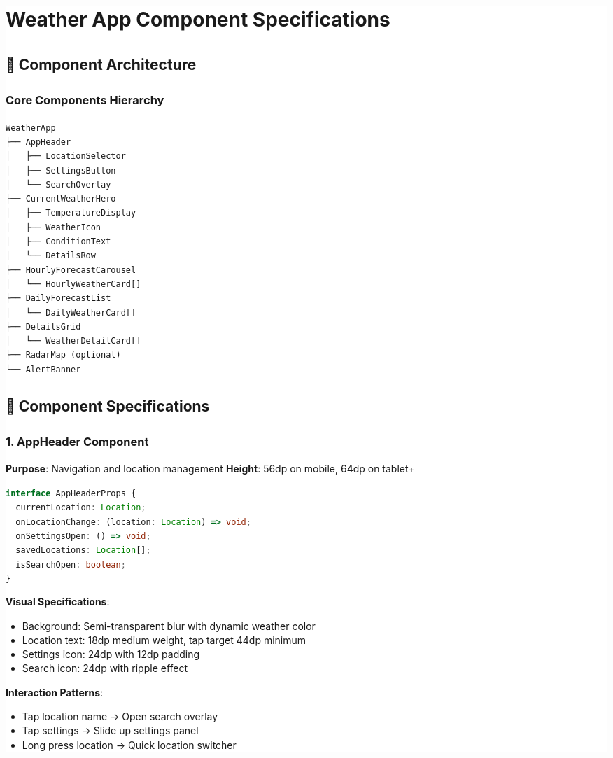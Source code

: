# Weather App Component Specifications

## 🧩 Component Architecture

### Core Components Hierarchy

```
WeatherApp
├── AppHeader
│   ├── LocationSelector
│   ├── SettingsButton
│   └── SearchOverlay
├── CurrentWeatherHero
│   ├── TemperatureDisplay
│   ├── WeatherIcon
│   ├── ConditionText
│   └── DetailsRow
├── HourlyForecastCarousel
│   └── HourlyWeatherCard[]
├── DailyForecastList
│   └── DailyWeatherCard[]
├── DetailsGrid
│   └── WeatherDetailCard[]
├── RadarMap (optional)
└── AlertBanner
```

## 📱 Component Specifications

### 1. AppHeader Component

**Purpose**: Navigation and location management
**Height**: 56dp on mobile, 64dp on tablet+

```typescript
interface AppHeaderProps {
  currentLocation: Location;
  onLocationChange: (location: Location) => void;
  onSettingsOpen: () => void;
  savedLocations: Location[];
  isSearchOpen: boolean;
}
```

**Visual Specifications**:
- Background: Semi-transparent blur with dynamic weather color
- Location text: 18dp medium weight, tap target 44dp minimum
- Settings icon: 24dp with 12dp padding
- Search icon: 24dp with ripple effect

**Interaction Patterns**:
- Tap location name → Open search overlay
- Tap settings → Slide up settings panel
- Long press location → Quick location switcher
